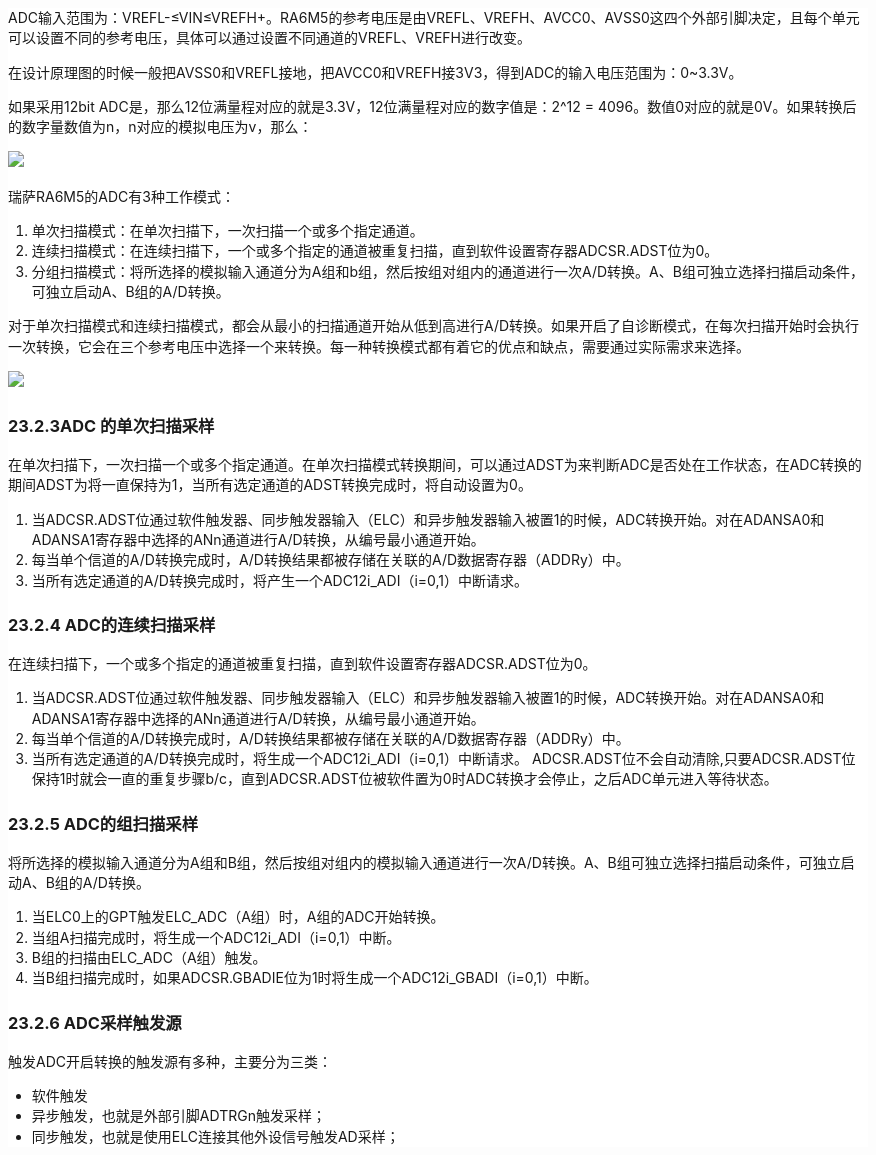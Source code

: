 ADC输入范围为：VREFL-≤VIN≤VREFH+。RA6M5的参考电压是由VREFL、VREFH、AVCC0、AVSS0这四个外部引脚决定，且每个单元可以设置不同的参考电压，具体可以通过设置不同通道的VREFL、VREFH进行改变。

在设计原理图的时候一般把AVSS0和VREFL接地，把AVCC0和VREFH接3V3，得到ADC的输入电压范围为：0~3.3V。

如果采用12bit ADC是，那么12位满量程对应的就是3.3V，12位满量程对应的数字值是：2^12 = 4096。数值0对应的就是0V。如果转换后的数字量数值为n，n对应的模拟电压为v，那么：

![](http://photos.100ask.net/renesas-docs/DShanMCU_RA6M5/object_oriented_module_programming_method_in_ARM_embedded_system/chapter-23/image6.jpg)

瑞萨RA6M5的ADC有3种工作模式：

1. 单次扫描模式：在单次扫描下，一次扫描一个或多个指定通道。
2. 连续扫描模式：在连续扫描下，一个或多个指定的通道被重复扫描，直到软件设置寄存器ADCSR.ADST位为0。
3. 分组扫描模式：将所选择的模拟输入通道分为A组和b组，然后按组对组内的通道进行一次A/D转换。A、B组可独立选择扫描启动条件，可独立启动A、B组的A/D转换。

对于单次扫描模式和连续扫描模式，都会从最小的扫描通道开始从低到高进行A/D转换。如果开启了自诊断模式，在每次扫描开始时会执行一次转换，它会在三个参考电压中选择一个来转换。每一种转换模式都有着它的优点和缺点，需要通过实际需求来选择。

![](http://photos.100ask.net/renesas-docs/DShanMCU_RA6M5/object_oriented_module_programming_method_in_ARM_embedded_system/chapter-23/image7.png)

### 23.2.3ADC 的单次扫描采样

在单次扫描下，一次扫描一个或多个指定通道。在单次扫描模式转换期间，可以通过ADST为来判断ADC是否处在工作状态，在ADC转换的期间ADST为将一直保持为1，当所有选定通道的ADST转换完成时，将自动设置为0。

1. 当ADCSR.ADST位通过软件触发器、同步触发器输入（ELC）和异步触发器输入被置1的时候，ADC转换开始。对在ADANSA0和ADANSA1寄存器中选择的ANn通道进行A/D转换，从编号最小通道开始。
2. 每当单个信道的A/D转换完成时，A/D转换结果都被存储在关联的A/D数据寄存器（ADDRy）中。
3. 当所有选定通道的A/D转换完成时，将产生一个ADC12i_ADI（i=0,1）中断请求。

### 23.2.4 ADC的连续扫描采样

在连续扫描下，一个或多个指定的通道被重复扫描，直到软件设置寄存器ADCSR.ADST位为0。

1. 当ADCSR.ADST位通过软件触发器、同步触发器输入（ELC）和异步触发器输入被置1的时候，ADC转换开始。对在ADANSA0和ADANSA1寄存器中选择的ANn通道进行A/D转换，从编号最小通道开始。
2. 每当单个信道的A/D转换完成时，A/D转换结果都被存储在关联的A/D数据寄存器（ADDRy）中。
3. 当所有选定通道的A/D转换完成时，将生成一个ADC12i_ADI（i=0,1）中断请求。
ADCSR.ADST位不会自动清除,只要ADCSR.ADST位保持1时就会一直的重复步骤b/c，直到ADCSR.ADST位被软件置为0时ADC转换才会停止，之后ADC单元进入等待状态。
### 23.2.5 ADC的组扫描采样

将所选择的模拟输入通道分为A组和B组，然后按组对组内的模拟输入通道进行一次A/D转换。A、B组可独立选择扫描启动条件，可独立启动A、B组的A/D转换。

1. 当ELC0上的GPT触发ELC_ADC（A组）时，A组的ADC开始转换。
2. 当组A扫描完成时，将生成一个ADC12i_ADI（i=0,1）中断。
3. B组的扫描由ELC_ADC（A组）触发。
4. 当B组扫描完成时，如果ADCSR.GBADIE位为1时将生成一个ADC12i_GBADI（i=0,1）中断。

### 23.2.6 ADC采样触发源

触发ADC开启转换的触发源有多种，主要分为三类：

- 软件触发
- 异步触发，也就是外部引脚ADTRGn触发采样；
- 同步触发，也就是使用ELC连接其他外设信号触发AD采样；
